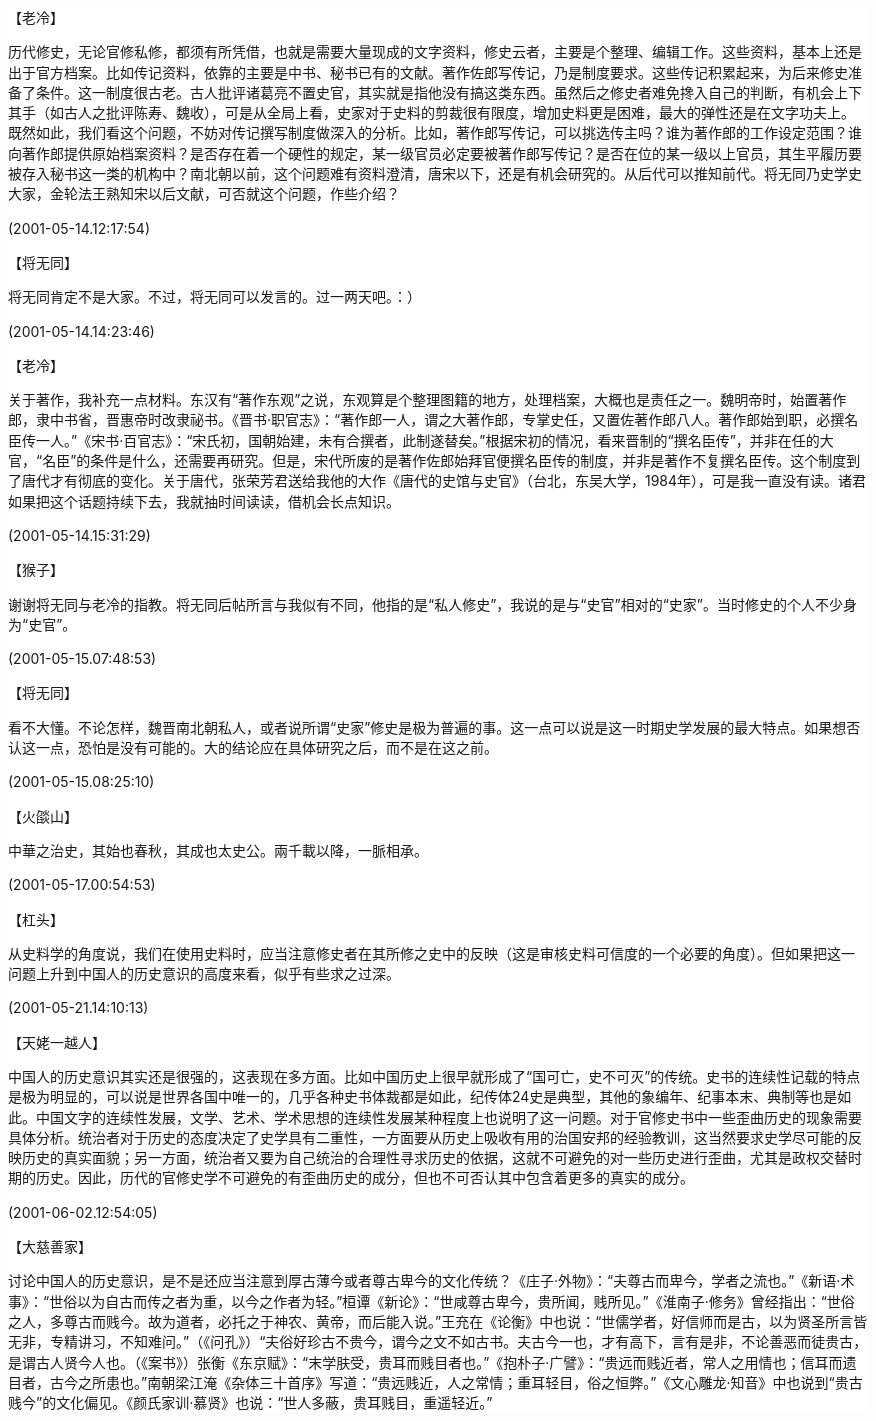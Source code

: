 【老冷】

历代修史，无论官修私修，都须有所凭借，也就是需要大量现成的文字资料，修史云者，主要是个整理、编辑工作。这些资料，基本上还是出于官方档案。比如传记资料，依靠的主要是中书、秘书已有的文献。著作佐郎写传记，乃是制度要求。这些传记积累起来，为后来修史准备了条件。这一制度很古老。古人批评诸葛亮不置史官，其实就是指他没有搞这类东西。虽然后之修史者难免搀入自己的判断，有机会上下其手（如古人之批评陈寿、魏收），可是从全局上看，史家对于史料的剪裁很有限度，增加史料更是困难，最大的弹性还是在文字功夫上。既然如此，我们看这个问题，不妨对传记撰写制度做深入的分析。比如，著作郎写传记，可以挑选传主吗？谁为著作郎的工作设定范围？谁向著作郎提供原始档案资料？是否存在着一个硬性的规定，某一级官员必定要被著作郎写传记？是否在位的某一级以上官员，其生平履历要被存入秘书这一类的机构中？南北朝以前，这个问题难有资料澄清，唐宋以下，还是有机会研究的。从后代可以推知前代。将无同乃史学史大家，金轮法王熟知宋以后文献，可否就这个问题，作些介绍？

(2001-05-14.12:17:54)

【将无同】

将无同肯定不是大家。不过，将无同可以发言的。过一两天吧。：）

(2001-05-14.14:23:46)

【老冷】

关于著作，我补充一点材料。东汉有“著作东观”之说，东观算是个整理图籍的地方，处理档案，大概也是责任之一。魏明帝时，始置著作郎，隶中书省，晋惠帝时改隶祕书。《晋书·职官志》：“著作郎一人，谓之大著作郎，专掌史任，又置佐著作郎八人。著作郎始到职，必撰名臣传一人。”《宋书·百官志》：“宋氏初，国朝始建，未有合撰者，此制遂替矣。”根据宋初的情况，看来晋制的“撰名臣传”，并非在任的大官，“名臣”的条件是什么，还需要再研究。但是，宋代所废的是著作佐郎始拜官便撰名臣传的制度，并非是著作不复撰名臣传。这个制度到了唐代才有彻底的变化。关于唐代，张荣芳君送给我他的大作《唐代的史馆与史官》（台北，东吴大学，1984年），可是我一直没有读。诸君如果把这个话题持续下去，我就抽时间读读，借机会长点知识。

(2001-05-14.15:31:29)

【猴子】

谢谢将无同与老冷的指教。将无同后帖所言与我似有不同，他指的是“私人修史”，我说的是与“史官”相对的“史家”。当时修史的个人不少身为“史官”。

(2001-05-15.07:48:53)

【将无同】

看不大懂。不论怎样，魏晋南北朝私人，或者说所谓“史家”修史是极为普遍的事。这一点可以说是这一时期史学发展的最大特点。如果想否认这一点，恐怕是没有可能的。大的结论应在具体研究之后，而不是在这之前。

(2001-05-15.08:25:10)

【火燄山】

中華之治史，其始也春秋，其成也太史公。兩千載以降，一脈相承。

(2001-05-17.00:54:53)

【杠头】

从史料学的角度说，我们在使用史料时，应当注意修史者在其所修之史中的反映（这是审核史料可信度的一个必要的角度）。但如果把这一问题上升到中国人的历史意识的高度来看，似乎有些求之过深。

(2001-05-21.14:10:13)

【天姥一越人】

中国人的历史意识其实还是很强的，这表现在多方面。比如中国历史上很早就形成了“国可亡，史不可灭”的传统。史书的连续性记载的特点是极为明显的，可以说是世界各国中唯一的，几乎各种史书体裁都是如此，纪传体24史是典型，其他的象编年、纪事本末、典制等也是如此。中国文字的连续性发展，文学、艺术、学术思想的连续性发展某种程度上也说明了这一问题。对于官修史书中一些歪曲历史的现象需要具体分析。统治者对于历史的态度决定了史学具有二重性，一方面要从历史上吸收有用的治国安邦的经验教训，这当然要求史学尽可能的反映历史的真实面貌；另一方面，统治者又要为自己统治的合理性寻求历史的依据，这就不可避免的对一些历史进行歪曲，尤其是政权交替时期的历史。因此，历代的官修史学不可避免的有歪曲历史的成分，但也不可否认其中包含着更多的真实的成分。

(2001-06-02.12:54:05)

【大慈善家】

讨论中国人的历史意识，是不是还应当注意到厚古薄今或者尊古卑今的文化传统？《庄子·外物》：“夫尊古而卑今，学者之流也。”《新语·术事》：“世俗以为自古而传之者为重，以今之作者为轻。”桓谭《新论》：“世咸尊古卑今，贵所闻，贱所见。”《淮南子·修务》曾经指出：“世俗之人，多尊古而贱今。故为道者，必托之于神农、黄帝，而后能入说。”王充在《论衡》中也说：“世儒学者，好信师而是古，以为贤圣所言皆无非，专精讲习，不知难问。”（《问孔》）“夫俗好珍古不贵今，谓今之文不如古书。夫古今一也，才有高下，言有是非，不论善恶而徒贵古，是谓古人贤今人也。（《案书》）张衡《东京赋》：“末学肤受，贵耳而贱目者也。”《抱朴子·广譬》：“贵远而贱近者，常人之用情也；信耳而遗目者，古今之所患也。”南朝梁江淹《杂体三十首序》写道：“贵远贱近，人之常情；重耳轻目，俗之恒弊。”《文心雕龙·知音》中也说到“贵古贱今”的文化偏见。《颜氏家训·慕贤》也说：“世人多蔽，贵耳贱目，重遥轻近。”
